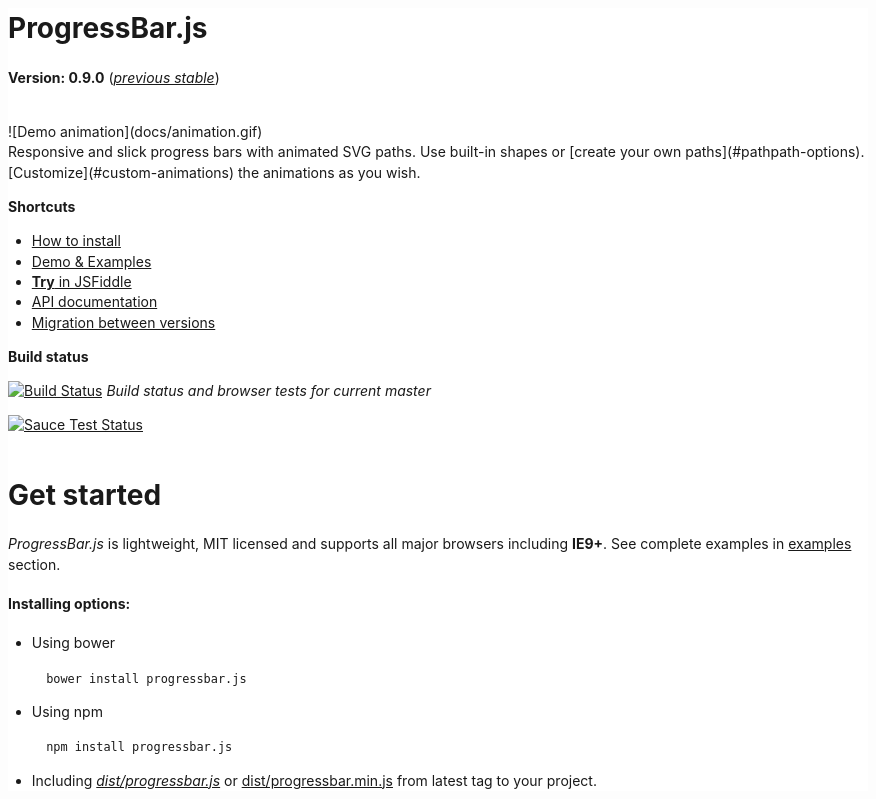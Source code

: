 # ProgressBar.js

**Version: 0.9.0** ([*previous stable*](https://github.com/kimmobrunfeldt/progressbar.js/tree/0.8.1))

<br>
![Demo animation](docs/animation.gif)

<br>
Responsive and slick progress bars with animated SVG paths.
Use built-in shapes or [create your own paths](#pathpath-options).
[Customize](#custom-animations) the animations as you wish.


**Shortcuts**

* [How to install](#installing-options)
* [Demo & Examples](https://kimmobrunfeldt.github.io/progressbar.js)
* [**Try** in JSFiddle](http://jsfiddle.net/kimmobrunfeldt/8xa87k31/392/)
* [API documentation](#api)
* [Migration between versions](#version-migrations)

**Build status**

[![Build Status](https://api.travis-ci.org/kimmobrunfeldt/progressbar.js.svg?branch=master)](https://travis-ci.org/kimmobrunfeldt/progressbar.js) *Build status and browser tests for current master*

[![Sauce Test Status](https://saucelabs.com/browser-matrix/kimmobrunfeldt.svg)](https://saucelabs.com/u/kimmobrunfeldt)


# Get started

*ProgressBar.js* is lightweight, MIT licensed and supports all major browsers including **IE9+**.
See complete examples in [examples](#examples) section.

#### Installing options:

* Using bower

        bower install progressbar.js

* Using npm

        npm install progressbar.js

* Including [*dist/progressbar.js*](dist/progressbar.js) or [dist/progressbar.min.js](dist/progressbar.min.js) from latest tag to your project.
